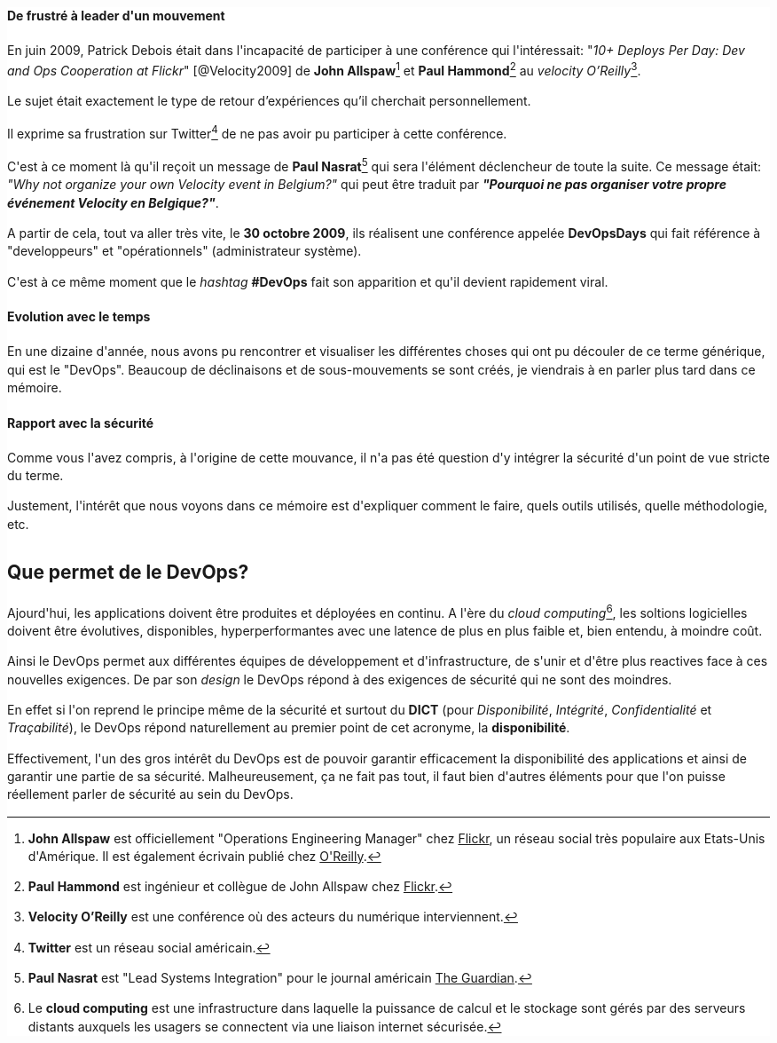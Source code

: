 #### De frustré à leader d'un mouvement

En juin 2009, Patrick Debois était dans l'incapacité de participer à une conférence qui l'intéressait: 
"*10+ Deploys Per Day: Dev and Ops Cooperation at Flickr*" [@Velocity2009] de **John Allspaw**[^5] et **Paul Hammond**[^6] au *velocity O’Reilly*[^7].

Le sujet était exactement le type de retour d’expériences qu’il cherchait personnellement.

Il exprime sa frustration sur Twitter[^8] de ne pas avoir pu participer à cette conférence. 

C'est à ce moment là qu'il reçoit un message de **Paul Nasrat**[^9] qui sera l'élément déclencheur de toute la suite.
Ce message était: *"Why not organize your own Velocity event in Belgium?"* qui peut être traduit par ***"Pourquoi ne pas organiser votre propre événement Velocity en Belgique?"***.

A partir de cela, tout va aller très vite, le **30 octobre 2009**, ils réalisent une conférence appelée **DevOpsDays** qui fait référence à
"developpeurs" et "opérationnels" (administrateur système). 

C'est à ce même moment que le *hashtag* **#DevOps** fait son apparition et qu'il devient rapidement viral.

#### Evolution avec le temps

En une dizaine d'année, nous avons pu rencontrer et visualiser les différentes choses qui ont pu découler de ce terme générique, qui est le "DevOps".
Beaucoup de déclinaisons et de sous-mouvements se sont créés, je viendrais à en parler plus tard dans ce mémoire.

#### Rapport avec la sécurité

Comme vous l'avez compris, à l'origine de cette mouvance, il n'a pas été question d'y intégrer la sécurité d'un point de vue stricte du terme.

Justement, l'intérêt que nous voyons dans ce mémoire est d'expliquer comment le faire, quels outils utilisés, quelle méthodologie, etc.

## Que permet de le DevOps?

Ajourd'hui, les applications doivent être produites et déployées en continu. A l'ère du *cloud computing*[^10], les soltions logicielles doivent être évolutives, disponibles,
hyperperformantes avec une latence de plus en plus faible et, bien entendu, à moindre coût.

Ainsi le DevOps permet aux différentes équipes de développement et d'infrastructure, de s'unir et d'être plus reactives face à ces nouvelles exigences.
De par son *design* le DevOps répond à des exigences de sécurité qui ne sont des moindres.

En effet si l'on reprend le principe même de la sécurité et surtout du **DICT** (pour *Disponibilité*, *Intégrité*, *Confidentialité* et *Traçabilité*), le DevOps répond naturellement au premier point de cet acronyme, la **disponibilité**.

Effectivement, l'un des gros intérêt du DevOps est de pouvoir garantir efficacement la disponibilité des applications et ainsi de garantir une partie de sa sécurité.
Malheureusement, ça ne fait pas tout, il faut bien d'autres éléments pour que l'on puisse réellement parler de sécurité au sein du DevOps.


[^1]: **Patrick Debois** est un ingénieur et développeur, il est l'inventeur du mot [DevOps](http://www.jedi.be/blog/).
[^2]: Un *administrateur système* est une profession, dans le domaine de l'informatique qui consiste à maintenir et déployer des systèmes informatisés.
[^3]: L'**agilité**, dans un concept d'entreprise permet de s'adapter plus facilement aux changements, de mieux maîtriser le processus de bout en bout et ainsi d'augmenter la satifaction cliente.
[^4]: **Andrew Shafer** est un développeur et co-fondateur du projet [Puppet](https://puppet.com/), outil de gestion de configuration.
[^5]: **John Allspaw** est officiellement "Operations Engineering Manager" chez [Flickr](https://www.flickr.com/), un réseau social très populaire aux Etats-Unis d'Amérique. Il est également écrivain publié chez [O'Reilly](https://www.oreilly.com/).
[^6]: **Paul Hammond** est ingénieur et collègue de John Allspaw [^5] chez [Flickr](https://www.flickr.com/).
[^7]: **Velocity O’Reilly** est une conférence où des acteurs du numérique interviennent.
[^8]: **Twitter** est un réseau social américain.
[^9]: **Paul Nasrat** est "Lead Systems Integration" pour le journal américain [The Guardian](https://theguardian.com).
[^10]: Le **cloud computing** est une infrastructure dans laquelle la puissance de calcul et le stockage sont gérés par des serveurs distants auxquels les usagers se connectent via une liaison internet sécurisée.